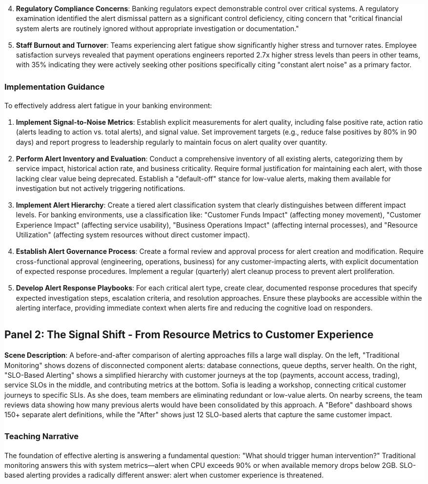 4. **Regulatory Compliance Concerns**: Banking regulators expect demonstrable control over critical systems. A regulatory examination identified the alert dismissal pattern as a significant control deficiency, citing concern that "critical financial system alerts are routinely ignored without appropriate investigation or documentation."

5. **Staff Burnout and Turnover**: Teams experiencing alert fatigue show significantly higher stress and turnover rates. Employee satisfaction surveys revealed that payment operations engineers reported 2.7x higher stress levels than peers in other teams, with 35% indicating they were actively seeking other positions specifically citing "constant alert noise" as a primary factor.

### Implementation Guidance
To effectively address alert fatigue in your banking environment:

1. **Implement Signal-to-Noise Metrics**: Establish explicit measurements for alert quality, including false positive rate, action ratio (alerts leading to action vs. total alerts), and signal value. Set improvement targets (e.g., reduce false positives by 80% in 90 days) and report progress to leadership regularly to maintain focus on alert quality over quantity.

2. **Perform Alert Inventory and Evaluation**: Conduct a comprehensive inventory of all existing alerts, categorizing them by service impact, historical action rate, and business criticality. Require formal justification for maintaining each alert, with those lacking clear value being deprecated. Establish a "default-off" stance for low-value alerts, making them available for investigation but not actively triggering notifications.

3. **Implement Alert Hierarchy**: Create a tiered alert classification system that clearly distinguishes between different impact levels. For banking environments, use a classification like: "Customer Funds Impact" (affecting money movement), "Customer Experience Impact" (affecting service usability), "Business Operations Impact" (affecting internal processes), and "Resource Utilization" (affecting system resources without direct customer impact).

4. **Establish Alert Governance Process**: Create a formal review and approval process for alert creation and modification. Require cross-functional approval (engineering, operations, business) for any customer-impacting alerts, with explicit documentation of expected response procedures. Implement a regular (quarterly) alert cleanup process to prevent alert proliferation.

5. **Develop Alert Response Playbooks**: For each critical alert type, create clear, documented response procedures that specify expected investigation steps, escalation criteria, and resolution approaches. Ensure these playbooks are accessible within the alerting interface, providing immediate context when alerts fire and reducing the cognitive load on responders.

## Panel 2: The Signal Shift - From Resource Metrics to Customer Experience
**Scene Description**: A before-and-after comparison of alerting approaches fills a large wall display. On the left, "Traditional Monitoring" shows dozens of disconnected component alerts: database connections, queue depths, server health. On the right, "SLO-Based Alerting" shows a simplified hierarchy with customer journeys at the top (payments, account access, trading), service SLOs in the middle, and contributing metrics at the bottom. Sofia is leading a workshop, connecting critical customer journeys to specific SLIs. As she does, team members are eliminating redundant or low-value alerts. On nearby screens, the team reviews data showing how many previous alerts would have been consolidated by this approach. A "Before" dashboard shows 150+ separate alert definitions, while the "After" shows just 12 SLO-based alerts that capture the same customer impact.

### Teaching Narrative
The foundation of effective alerting is answering a fundamental question: "What should trigger human intervention?" Traditional monitoring answers this with system metrics—alert when CPU exceeds 90% or when available memory drops below 2GB. SLO-based alerting provides a radically different answer: alert when customer experience is threatened.
